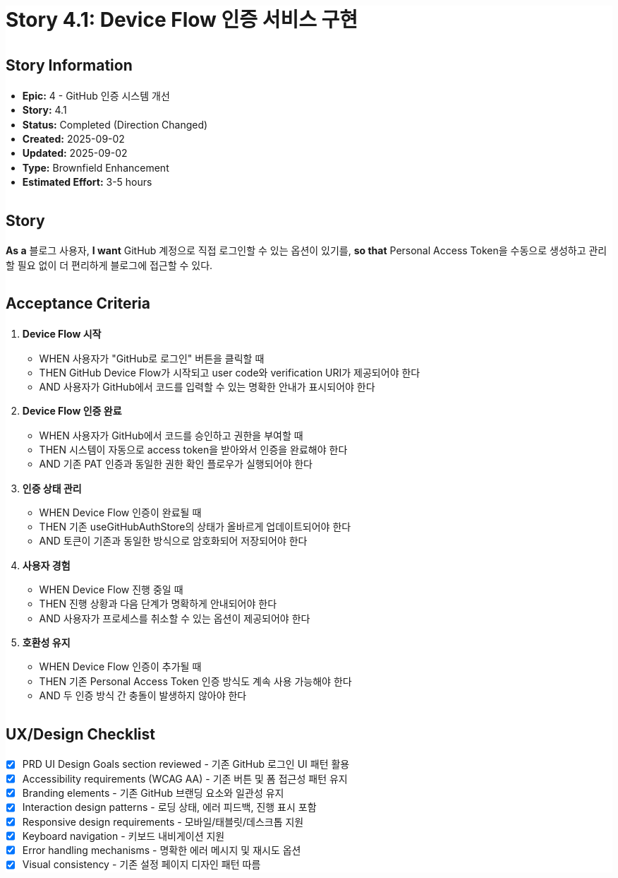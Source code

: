 # Story 4.1: Device Flow 인증 서비스 구현

## Story Information
- **Epic:** 4 - GitHub 인증 시스템 개선
- **Story:** 4.1
- **Status:** Completed (Direction Changed)
- **Created:** 2025-09-02
- **Updated:** 2025-09-02
- **Type:** Brownfield Enhancement
- **Estimated Effort:** 3-5 hours

## Story

**As a** 블로그 사용자,
**I want** GitHub 계정으로 직접 로그인할 수 있는 옵션이 있기를,
**so that** Personal Access Token을 수동으로 생성하고 관리할 필요 없이 더 편리하게 블로그에 접근할 수 있다.

## Acceptance Criteria

1. **Device Flow 시작**
   - WHEN 사용자가 "GitHub로 로그인" 버튼을 클릭할 때
   - THEN GitHub Device Flow가 시작되고 user code와 verification URI가 제공되어야 한다
   - AND 사용자가 GitHub에서 코드를 입력할 수 있는 명확한 안내가 표시되어야 한다

2. **Device Flow 인증 완료**
   - WHEN 사용자가 GitHub에서 코드를 승인하고 권한을 부여할 때
   - THEN 시스템이 자동으로 access token을 받아와서 인증을 완료해야 한다
   - AND 기존 PAT 인증과 동일한 권한 확인 플로우가 실행되어야 한다

3. **인증 상태 관리**
   - WHEN Device Flow 인증이 완료될 때
   - THEN 기존 useGitHubAuthStore의 상태가 올바르게 업데이트되어야 한다
   - AND 토큰이 기존과 동일한 방식으로 암호화되어 저장되어야 한다

4. **사용자 경험**
   - WHEN Device Flow 진행 중일 때
   - THEN 진행 상황과 다음 단계가 명확하게 안내되어야 한다
   - AND 사용자가 프로세스를 취소할 수 있는 옵션이 제공되어야 한다

5. **호환성 유지**
   - WHEN Device Flow 인증이 추가될 때
   - THEN 기존 Personal Access Token 인증 방식도 계속 사용 가능해야 한다
   - AND 두 인증 방식 간 충돌이 발생하지 않아야 한다

## UX/Design Checklist
- [x] PRD UI Design Goals section reviewed - 기존 GitHub 로그인 UI 패턴 활용
- [x] Accessibility requirements (WCAG AA) - 기존 버튼 및 폼 접근성 패턴 유지
- [x] Branding elements - 기존 GitHub 브랜딩 요소와 일관성 유지
- [x] Interaction design patterns - 로딩 상태, 에러 피드백, 진행 표시 포함
- [x] Responsive design requirements - 모바일/태블릿/데스크톱 지원
- [x] Keyboard navigation - 키보드 내비게이션 지원
- [x] Error handling mechanisms - 명확한 에러 메시지 및 재시도 옵션
- [x] Visual consistency - 기존 설정 페이지 디자인 패턴 따름
